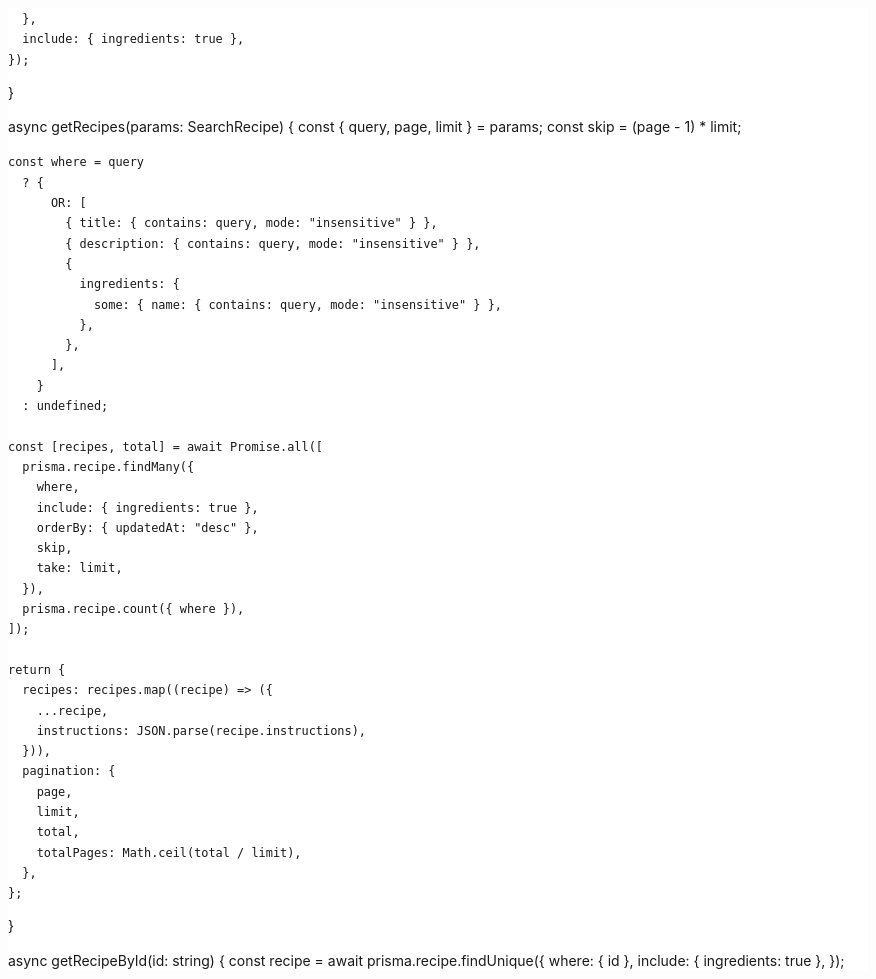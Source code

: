       },
      include: { ingredients: true },
    });
  }

  async getRecipes(params: SearchRecipe) {
    const { query, page, limit } = params;
    const skip = (page - 1) * limit;

    const where = query
      ? {
          OR: [
            { title: { contains: query, mode: "insensitive" } },
            { description: { contains: query, mode: "insensitive" } },
            {
              ingredients: {
                some: { name: { contains: query, mode: "insensitive" } },
              },
            },
          ],
        }
      : undefined;

    const [recipes, total] = await Promise.all([
      prisma.recipe.findMany({
        where,
        include: { ingredients: true },
        orderBy: { updatedAt: "desc" },
        skip,
        take: limit,
      }),
      prisma.recipe.count({ where }),
    ]);

    return {
      recipes: recipes.map((recipe) => ({
        ...recipe,
        instructions: JSON.parse(recipe.instructions),
      })),
      pagination: {
        page,
        limit,
        total,
        totalPages: Math.ceil(total / limit),
      },
    };
  }

  async getRecipeById(id: string) {
    const recipe = await prisma.recipe.findUnique({
      where: { id },
      include: { ingredients: true },
    });
